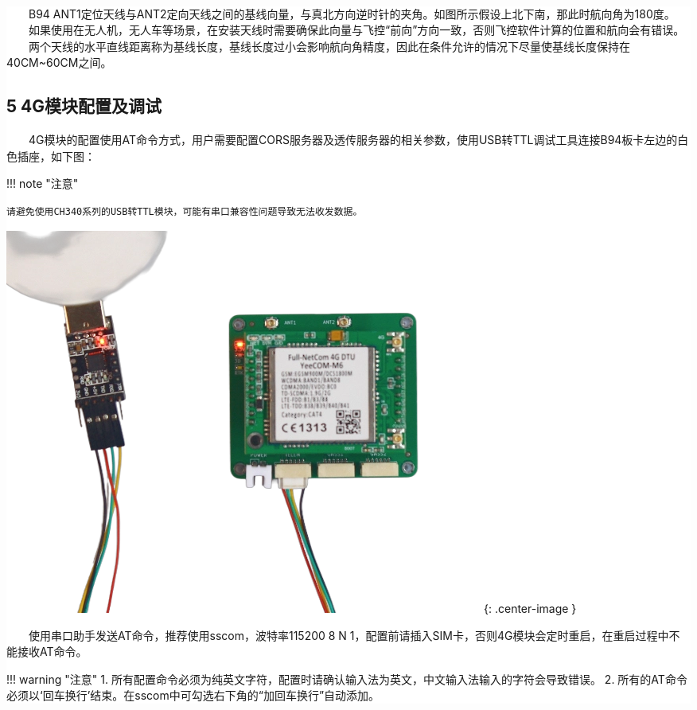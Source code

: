 &emsp;&emsp;B94 ANT1定位天线与ANT2定向天线之间的基线向量，与真北方向逆时针的夹角。如图所示假设上北下南，那此时航向角为180度。<br> 
&emsp;&emsp;如果使用在无人机，无人车等场景，在安装天线时需要确保此向量与飞控“前向”方向一致，否则飞控软件计算的位置和航向会有错误。<br>
&emsp;&emsp;两个天线的水平直线距离称为基线长度，基线长度过小会影响航向角精度，因此在条件允许的情况下尽量使基线长度保持在40CM~60CM之间。<br>

## 5  4G模块配置及调试
&emsp;&emsp;4G模块的配置使用AT命令方式，用户需要配置CORS服务器及透传服务器的相关参数，使用USB转TTL调试工具连接B94板卡左边的白色插座，如下图：<br>

!!! note "注意"

    请避免使用CH340系列的USB转TTL模块，可能有串口兼容性问题导致无法收发数据。

![配置](pic4.png){: .center-image }

&emsp;&emsp;使用串口助手发送AT命令，推荐使用sscom，波特率115200 8 N 1，配置前请插入SIM卡，否则4G模块会定时重启，在重启过程中不能接收AT命令。<br>


!!! warning "注意"
    1. 所有配置命令必须为纯英文字符，配置时请确认输入法为英文，中文输入法输入的字符会导致错误。
    2. 所有的AT命令必须以‘回车换行’结束。在sscom中可勾选右下角的“加回车换行”自动添加。
